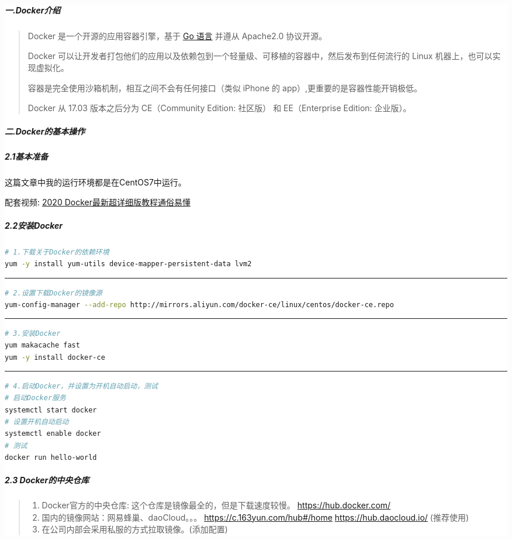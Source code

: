 ##### 一.Docker介绍

> Docker 是一个开源的应用容器引擎，基于 [Go 语言](https://www.runoob.com/go/go-tutorial.html) 并遵从 Apache2.0 协议开源。
>
> Docker 可以让开发者打包他们的应用以及依赖包到一个轻量级、可移植的容器中，然后发布到任何流行的 Linux 机器上，也可以实现虚拟化。
>
> 容器是完全使用沙箱机制，相互之间不会有任何接口（类似 iPhone 的 app）,更重要的是容器性能开销极低。
>
> Docker 从 17.03 版本之后分为 CE（Community Edition: 社区版） 和 EE（Enterprise Edition: 企业版）。

##### 二.Docker的基本操作

##### 2.1基本准备

这篇文章中我的运行环境都是在CentOS7中运行。

配套视频: [2020 Docker最新超详细版教程通俗易懂](https://www.bilibili.com/video/BV1sK4y1s7Cj)

##### 2.2安装Docker

```sh
# 1.下载关于Docker的依赖环境
yum -y install yum-utils device-mapper-persistent-data lvm2
```

------

```sh
# 2.设置下载Docker的镜像源
yum-config-manager --add-repo http://mirrors.aliyun.com/docker-ce/linux/centos/docker-ce.repo
```

------

```sh
# 3.安装Docker
yum makacache fast
yum -y install docker-ce
```

------

```sh
# 4.启动Docker，并设置为开机自动启动，测试
# 启动Docker服务
systemctl start docker
# 设置开机自动启动
systemctl enable docker
# 测试
docker run hello-world
```

##### 2.3 Docker的中央仓库

> 1. Docker官方的中央仓库: 这个仓库是镜像最全的，但是下载速度较慢。
>    https://hub.docker.com/
> 2. 国内的镜像网站：网易蜂巢、daoCloud。。。
>    https://c.163yun.com/hub#/home
>    https://hub.daocloud.io/ (推荐使用)
> 3. 在公司内部会采用私服的方式拉取镜像。(添加配置)
